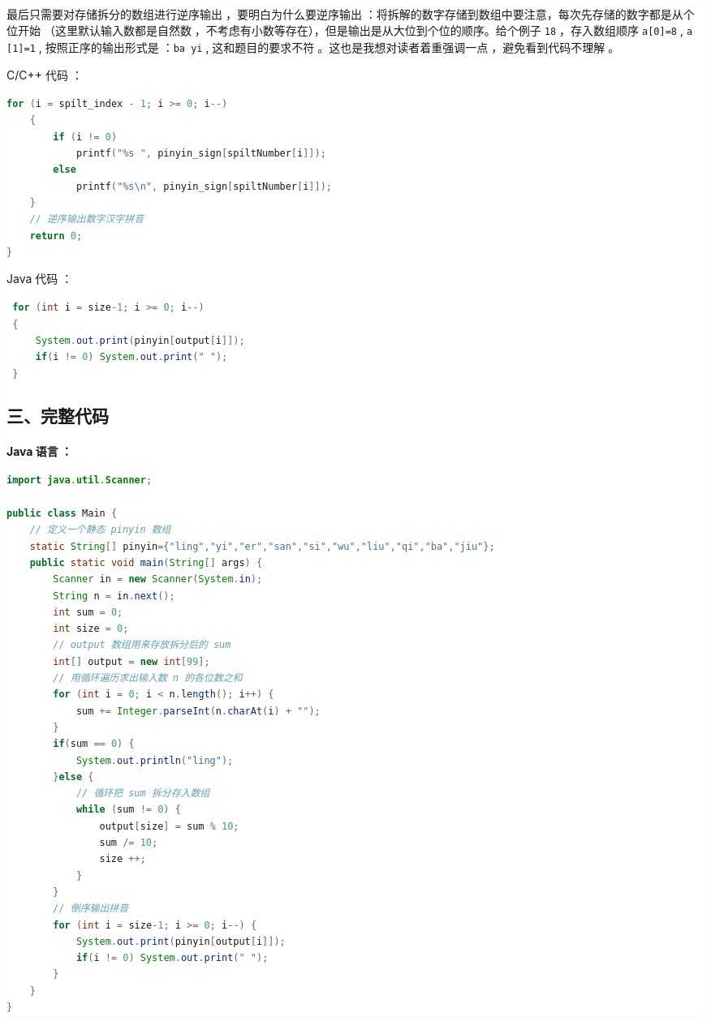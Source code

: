 最后只需要对存储拆分的数组进行逆序输出 ，要明白为什么要逆序输出 ：将拆解的数字存储到数组中要注意，每次先存储的数字都是从个位开始 （这里默认输入数都是自然数 ，不考虑有小数等存在），但是输出是从大位到个位的顺序。给个例子 `18` ，存入数组顺序 `a[0]=8` , `a[1]=1` , 按照正序的输出形式是 ：`ba yi` , 这和题目的要求不符 。这也是我想对读者着重强调一点 ，避免看到代码不理解 。

C/C++ 代码 ：

```c++
for (i = spilt_index - 1; i >= 0; i--)
    {
        if (i != 0)
            printf("%s ", pinyin_sign[spiltNumber[i]]);
        else
            printf("%s\n", pinyin_sign[spiltNumber[i]]);
    }
    // 逆序输出数字汉字拼音
    return 0;
}
```

Java 代码 ：

```java
 for (int i = size-1; i >= 0; i--)
 {			
     System.out.print(pinyin[output[i]]);
     if(i != 0) System.out.print(" ");
 }
```
## 三、完整代码

**Java 语言 ：**
```java
import java.util.Scanner;

public class Main {
    // 定义一个静态 pinyin 数组
    static String[] pinyin={"ling","yi","er","san","si","wu","liu","qi","ba","jiu"};
    public static void main(String[] args) {
        Scanner in = new Scanner(System.in);
        String n = in.next();
        int sum = 0;
        int size = 0;
        // output 数组用来存放拆分后的 sum
        int[] output = new int[99];
        // 用循环遍历求出输入数 n 的各位数之和
        for (int i = 0; i < n.length(); i++) {
            sum += Integer.parseInt(n.charAt(i) + "");
        }
        if(sum == 0) {
            System.out.println("ling");
        }else {
            // 循环把 sum 拆分存入数组
            while (sum != 0) {
                output[size] = sum % 10;
                sum /= 10;
                size ++;
            }
        }
        // 倒序输出拼音
        for (int i = size-1; i >= 0; i--) {
            System.out.print(pinyin[output[i]]);
            if(i != 0) System.out.print(" ");
        }
    }
}
```